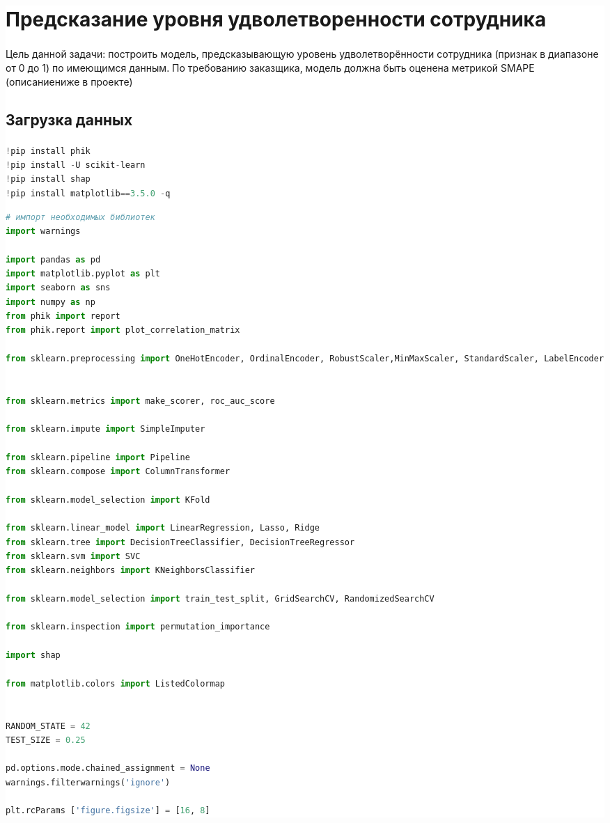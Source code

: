 # Предсказание уровня удволетворенности сотрудника

Цель данной задачи: построить модель, предсказывающую уровень удволетворённости сотрудника (признак в диапазоне от 0 до 1) по имеющимся данным. По требованию заказщика, модель должна быть оценена метрикой SMAPE (описаниениже в проекте)

## Загрузка данных


```python
!pip install phik
!pip install -U scikit-learn   
!pip install shap
!pip install matplotlib==3.5.0 -q
```


```python
# импорт необходимых библиотек
import warnings

import pandas as pd
import matplotlib.pyplot as plt
import seaborn as sns
import numpy as np
from phik import report
from phik.report import plot_correlation_matrix

from sklearn.preprocessing import OneHotEncoder, OrdinalEncoder, RobustScaler,MinMaxScaler, StandardScaler, LabelEncoder


from sklearn.metrics import make_scorer, roc_auc_score

from sklearn.impute import SimpleImputer

from sklearn.pipeline import Pipeline
from sklearn.compose import ColumnTransformer

from sklearn.model_selection import KFold

from sklearn.linear_model import LinearRegression, Lasso, Ridge
from sklearn.tree import DecisionTreeClassifier, DecisionTreeRegressor
from sklearn.svm import SVC
from sklearn.neighbors import KNeighborsClassifier

from sklearn.model_selection import train_test_split, GridSearchCV, RandomizedSearchCV

from sklearn.inspection import permutation_importance

import shap

from matplotlib.colors import ListedColormap


RANDOM_STATE = 42
TEST_SIZE = 0.25

pd.options.mode.chained_assignment = None
warnings.filterwarnings('ignore')

plt.rcParams ['figure.figsize'] = [16, 8]
```
